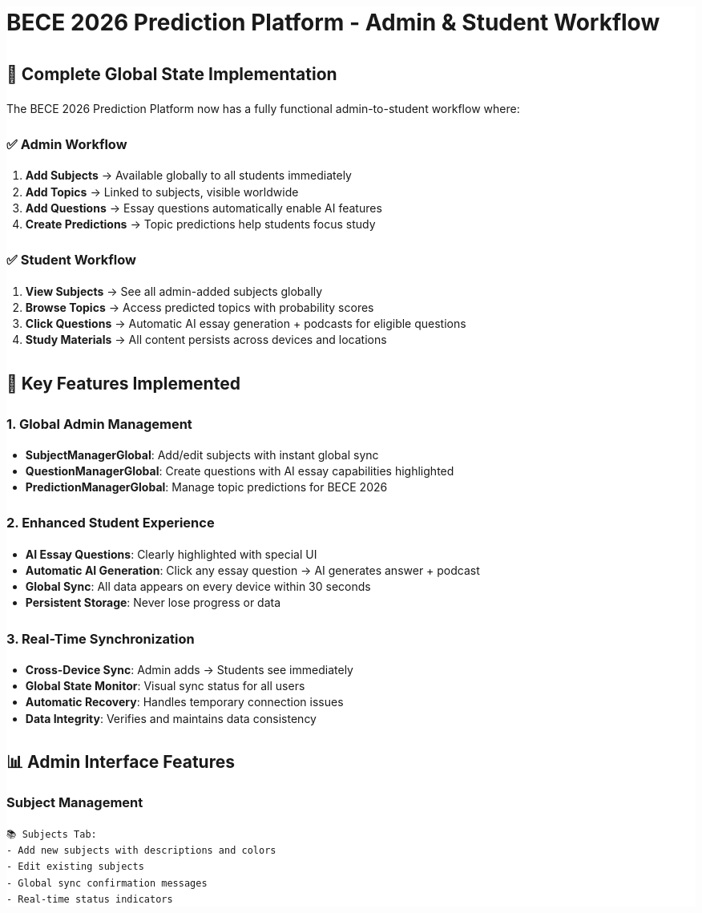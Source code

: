 # BECE 2026 Prediction Platform - Admin & Student Workflow

## 🎯 Complete Global State Implementation

The BECE 2026 Prediction Platform now has a fully functional admin-to-student workflow where:

### ✅ Admin Workflow
1. **Add Subjects** → Available globally to all students immediately
2. **Add Topics** → Linked to subjects, visible worldwide
3. **Add Questions** → Essay questions automatically enable AI features
4. **Create Predictions** → Topic predictions help students focus study

### ✅ Student Workflow
1. **View Subjects** → See all admin-added subjects globally
2. **Browse Topics** → Access predicted topics with probability scores
3. **Click Questions** → Automatic AI essay generation + podcasts for eligible questions
4. **Study Materials** → All content persists across devices and locations

## 🚀 Key Features Implemented

### 1. Global Admin Management
- **SubjectManagerGlobal**: Add/edit subjects with instant global sync
- **QuestionManagerGlobal**: Create questions with AI essay capabilities highlighted
- **PredictionManagerGlobal**: Manage topic predictions for BECE 2026

### 2. Enhanced Student Experience
- **AI Essay Questions**: Clearly highlighted with special UI
- **Automatic AI Generation**: Click any essay question → AI generates answer + podcast
- **Global Sync**: All data appears on every device within 30 seconds
- **Persistent Storage**: Never lose progress or data

### 3. Real-Time Synchronization
- **Cross-Device Sync**: Admin adds → Students see immediately
- **Global State Monitor**: Visual sync status for all users
- **Automatic Recovery**: Handles temporary connection issues
- **Data Integrity**: Verifies and maintains data consistency

## 📊 Admin Interface Features

### Subject Management
```
📚 Subjects Tab:
- Add new subjects with descriptions and colors
- Edit existing subjects
- Global sync confirmation messages
- Real-time status indicators
```
